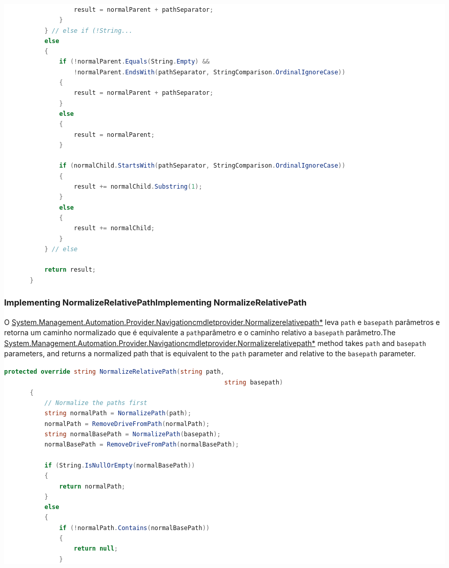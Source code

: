 ```csharp
                   result = normalParent + pathSeparator;
               }
           } // else if (!String...
           else
           {
               if (!normalParent.Equals(String.Empty) &&
                   !normalParent.EndsWith(pathSeparator, StringComparison.OrdinalIgnoreCase))
               {
                   result = normalParent + pathSeparator;
               }
               else
               {
                   result = normalParent;
               }

               if (normalChild.StartsWith(pathSeparator, StringComparison.OrdinalIgnoreCase))
               {
                   result += normalChild.Substring(1);
               }
               else
               {
                   result += normalChild;
               }
           } // else

           return result;
       }
```

### <a name="implementing-normalizerelativepath"></a><span data-ttu-id="8a72a-130">Implementing NormalizeRelativePath</span><span class="sxs-lookup"><span data-stu-id="8a72a-130">Implementing NormalizeRelativePath</span></span>

<span data-ttu-id="8a72a-131">O [System.Management.Automation.Provider.Navigationcmdletprovider.Normalizerelativepath\*](/dotnet/api/System.Management.Automation.Provider.NavigationCmdletProvider.NormalizeRelativePath) leva `path` e `basepath` parâmetros e retorna um caminho normalizado que é equivalente a `path`parâmetro e o caminho relativo a `basepath` parâmetro.</span><span class="sxs-lookup"><span data-stu-id="8a72a-131">The [System.Management.Automation.Provider.Navigationcmdletprovider.Normalizerelativepath\*](/dotnet/api/System.Management.Automation.Provider.NavigationCmdletProvider.NormalizeRelativePath) method takes `path` and `basepath` parameters, and returns a normalized path that is equivalent to the `path` parameter and relative to the `basepath` parameter.</span></span>

```csharp
protected override string NormalizeRelativePath(string path,
                                                            string basepath)
       {
           // Normalize the paths first
           string normalPath = NormalizePath(path);
           normalPath = RemoveDriveFromPath(normalPath);
           string normalBasePath = NormalizePath(basepath);
           normalBasePath = RemoveDriveFromPath(normalBasePath);

           if (String.IsNullOrEmpty(normalBasePath))
           {
               return normalPath;
           }
           else
           {
               if (!normalPath.Contains(normalBasePath))
               {
                   return null;
               }

```